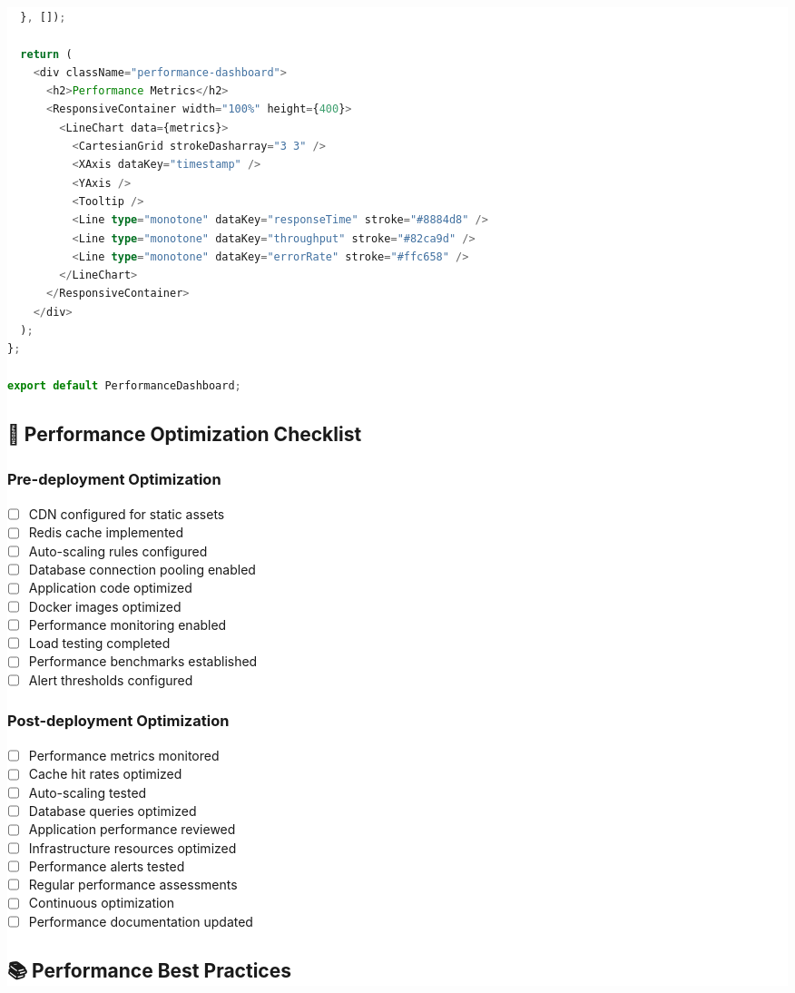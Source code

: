 ```typescript
  }, []);

  return (
    <div className="performance-dashboard">
      <h2>Performance Metrics</h2>
      <ResponsiveContainer width="100%" height={400}>
        <LineChart data={metrics}>
          <CartesianGrid strokeDasharray="3 3" />
          <XAxis dataKey="timestamp" />
          <YAxis />
          <Tooltip />
          <Line type="monotone" dataKey="responseTime" stroke="#8884d8" />
          <Line type="monotone" dataKey="throughput" stroke="#82ca9d" />
          <Line type="monotone" dataKey="errorRate" stroke="#ffc658" />
        </LineChart>
      </ResponsiveContainer>
    </div>
  );
};

export default PerformanceDashboard;
```

## 🚀 Performance Optimization Checklist

### Pre-deployment Optimization
- [ ] CDN configured for static assets
- [ ] Redis cache implemented
- [ ] Auto-scaling rules configured
- [ ] Database connection pooling enabled
- [ ] Application code optimized
- [ ] Docker images optimized
- [ ] Performance monitoring enabled
- [ ] Load testing completed
- [ ] Performance benchmarks established
- [ ] Alert thresholds configured

### Post-deployment Optimization
- [ ] Performance metrics monitored
- [ ] Cache hit rates optimized
- [ ] Auto-scaling tested
- [ ] Database queries optimized
- [ ] Application performance reviewed
- [ ] Infrastructure resources optimized
- [ ] Performance alerts tested
- [ ] Regular performance assessments
- [ ] Continuous optimization
- [ ] Performance documentation updated

## 📚 Performance Best Practices

